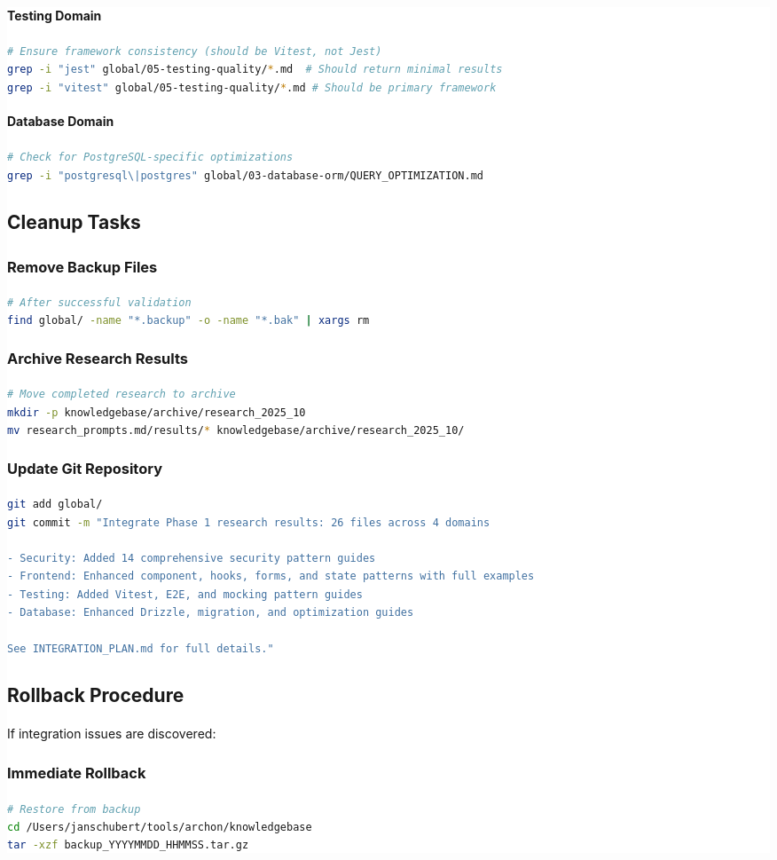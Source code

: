 #### Testing Domain
```bash
# Ensure framework consistency (should be Vitest, not Jest)
grep -i "jest" global/05-testing-quality/*.md  # Should return minimal results
grep -i "vitest" global/05-testing-quality/*.md # Should be primary framework
```

#### Database Domain
```bash
# Check for PostgreSQL-specific optimizations
grep -i "postgresql\|postgres" global/03-database-orm/QUERY_OPTIMIZATION.md
```

## Cleanup Tasks

### Remove Backup Files
```bash
# After successful validation
find global/ -name "*.backup" -o -name "*.bak" | xargs rm
```

### Archive Research Results
```bash
# Move completed research to archive
mkdir -p knowledgebase/archive/research_2025_10
mv research_prompts.md/results/* knowledgebase/archive/research_2025_10/
```

### Update Git Repository
```bash
git add global/
git commit -m "Integrate Phase 1 research results: 26 files across 4 domains

- Security: Added 14 comprehensive security pattern guides
- Frontend: Enhanced component, hooks, forms, and state patterns with full examples
- Testing: Added Vitest, E2E, and mocking pattern guides
- Database: Enhanced Drizzle, migration, and optimization guides

See INTEGRATION_PLAN.md for full details."
```

## Rollback Procedure

If integration issues are discovered:

### Immediate Rollback
```bash
# Restore from backup
cd /Users/janschubert/tools/archon/knowledgebase
tar -xzf backup_YYYYMMDD_HHMMSS.tar.gz
```
